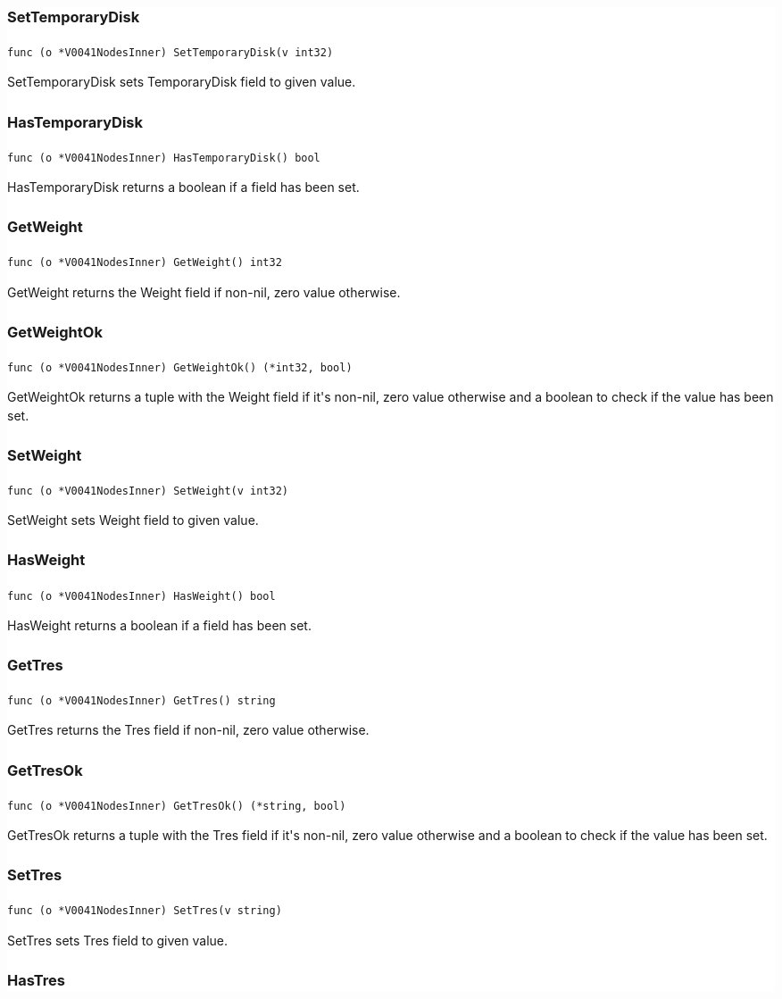 ### SetTemporaryDisk

`func (o *V0041NodesInner) SetTemporaryDisk(v int32)`

SetTemporaryDisk sets TemporaryDisk field to given value.

### HasTemporaryDisk

`func (o *V0041NodesInner) HasTemporaryDisk() bool`

HasTemporaryDisk returns a boolean if a field has been set.

### GetWeight

`func (o *V0041NodesInner) GetWeight() int32`

GetWeight returns the Weight field if non-nil, zero value otherwise.

### GetWeightOk

`func (o *V0041NodesInner) GetWeightOk() (*int32, bool)`

GetWeightOk returns a tuple with the Weight field if it's non-nil, zero value otherwise
and a boolean to check if the value has been set.

### SetWeight

`func (o *V0041NodesInner) SetWeight(v int32)`

SetWeight sets Weight field to given value.

### HasWeight

`func (o *V0041NodesInner) HasWeight() bool`

HasWeight returns a boolean if a field has been set.

### GetTres

`func (o *V0041NodesInner) GetTres() string`

GetTres returns the Tres field if non-nil, zero value otherwise.

### GetTresOk

`func (o *V0041NodesInner) GetTresOk() (*string, bool)`

GetTresOk returns a tuple with the Tres field if it's non-nil, zero value otherwise
and a boolean to check if the value has been set.

### SetTres

`func (o *V0041NodesInner) SetTres(v string)`

SetTres sets Tres field to given value.

### HasTres
